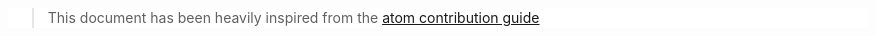 [search-repo-label-deprecation-help]: https://github.com/issues?q=is%3Aopen+is%3Aissue+repo%3Akunagpal%2Fexpress-boilerplatelabel%3Adeprecation-help
[search-repo-label-electron]: https://github.com/issues?q=is%3Aissue+repo%3Akunagpal%2Fexpress-boilerplateis%3Aopen+label%3Aelectron
[search-repo-label-atom]: https://github.com/issues?q=is%3Aopen+is%3Aissue+repo%3Akunagpal%2Fexpress-boilerplatelabel%3Aatom
[search-repo-label-work-in-progress]: https://github.com/pulls?q=is%3Aopen+is%3Apr+repo%3Akunagpal%2Fexpress-boilerplatelabel%3Awork-in-progress
[search-repo-label-needs-review]: https://github.com/pulls?q=is%3Aopen+is%3Apr+repo%3Akunagpal%2Fexpress-boilerplatelabel%3Aneeds-review
[search-repo-label-under-review]: https://github.com/pulls?q=is%3Aopen+is%3Apr+repo%3Akunagpal%2Fexpress-boilerplatelabel%3Aunder-review
[search-repo-label-requires-changes]: https://github.com/pulls?q=is%3Aopen+is%3Apr+repo%3Akunagpal%2Fexpress-boilerplatelabel%3Arequires-changes
[search-repo-label-needs-testing]: https://github.com/pulls?q=is%3Aopen+is%3Apr+repo%3Akunagpal%2Fexpress-boilerplatelabel%3Aneeds-testing

> This document has been heavily inspired from the [atom contribution guide](https://github.com/atom/atom/blob/master/CONTRIBUTING.md)

[search-repo-label-enhancement]: https://github.com/issues?q=is%3Aopen+is%3Aissue+repo%3Akunagpal%2Fexpress-boilerplatelabel%3Aenhancement
[search-repo-label-bug]: https://github.com/issues?q=is%3Aopen+is%3Aissue+repo%3Akunagpal%2Fexpress-boilerplatelabel%3Abug
[search-repo-label-question]: https://github.com/issues?q=is%3Aopen+is%3Aissue+repo%3Akunagpal%2Fexpress-boilerplatelabel%3Aquestion
[search-repo-label-feedback]: https://github.com/issues?q=is%3Aopen+is%3Aissue+repo%3Akunagpal%2Fexpress-boilerplatelabel%3Afeedback
[search-repo-label-help-wanted]: https://github.com/issues?q=is%3Aopen+is%3Aissue+repo%3Akunagpal%2Fexpress-boilerplatelabel%3Ahelp-wanted
[search-repo-label-beginner]: https://github.com/issues?q=is%3Aopen+is%3Aissue+repo%3Akunagpal%2Fexpress-boilerplatelabel%3Abeginner
[search-repo-label-more-information-needed]: https://github.com/issues?q=is%3Aopen+is%3Aissue+repo%3Akunagpal%2Fexpress-boilerplatelabel%3Amore-information-needed
[search-repo-label-needs-reproduction]: https://github.com/issues?q=is%3Aopen+is%3Aissue+repo%3Akunagpal%2Fexpress-boilerplatelabel%3Aneeds-reproduction
[search-repo-label-triage-help-needed]: https://github.com/issues?q=is%3Aopen+is%3Aissue+repo%3Akunagpal%2Fexpress-boilerplatelabel%3Atriage-help-needed
[search-repo-label-windows]: https://github.com/issues?q=is%3Aopen+is%3Aissue+repo%3Akunagpal%2Fexpress-boilerplatelabel%3Awindows
[search-repo-label-linux]: https://github.com/issues?q=is%3Aopen+is%3Aissue+repo%3Akunagpal%2Fexpress-boilerplatelabel%3Alinux
[search-repo-label-mac]: https://github.com/issues?q=is%3Aopen+is%3Aissue+repo%3Akunagpal%2Fexpress-boilerplatelabel%3Amac
[search-repo-label-documentation]: https://github.com/issues?q=is%3Aopen+is%3Aissue+repo%3Akunagpal%2Fexpress-boilerplatelabel%3Adocumentation
[search-repo-label-performance]: https://github.com/issues?q=is%3Aopen+is%3Aissue+repo%3Akunagpal%2Fexpress-boilerplatelabel%3Aperformance
[search-repo-label-security]: https://github.com/issues?q=is%3Aopen+is%3Aissue+repo%3Akunagpal%2Fexpress-boilerplatelabel%3Asecurity
[search-repo-label-ui]: https://github.com/issues?q=is%3Aopen+is%3Aissue+repo%3Akunagpal%2Fexpress-boilerplatelabel%3Aui
[search-repo-label-api]: https://github.com/issues?q=is%3Aopen+is%3Aissue+repo%3Akunagpal%2Fexpress-boilerplatelabel%3Aapi
[search-repo-label-crash]: https://github.com/issues?q=is%3Aopen+is%3Aissue+repo%3Akunagpal%2Fexpress-boilerplatelabel%3Acrash
[search-repo-label-auto-indent]: https://github.com/issues?q=is%3Aopen+is%3Aissue+repo%3Akunagpal%2Fexpress-boilerplatelabel%3Aauto-indent
[search-repo-label-encoding]: https://github.com/issues?q=is%3Aopen+is%3Aissue+repo%3Akunagpal%2Fexpress-boilerplatelabel%3Aencoding
[search-repo-label-network]: https://github.com/issues?q=is%3Aopen+is%3Aissue+repo%3Akunagpal%2Fexpress-boilerplatelabel%3Anetwork
[search-repo-label-uncaught-exception]: https://github.com/issues?q=is%3Aopen+is%3Aissue+repo%3Akunagpal%2Fexpress-boilerplatelabel%3Auncaught-exception
[search-repo-label-git]: https://github.com/issues?q=is%3Aopen+is%3Aissue+repo%3Akunagpal%2Fexpress-boilerplatelabel%3Agit
[search-repo-label-blocked]: https://github.com/issues?q=is%3Aopen+is%3Aissue+repo%3Akunagpal%2Fexpress-boilerplatelabel%3Ablocked
[search-repo-label-duplicate]: https://github.com/issues?q=is%3Aopen+is%3Aissue+repo%3Akunagpal%2Fexpress-boilerplatelabel%3Aduplicate
[search-repo-label-wontfix]: https://github.com/issues?q=is%3Aopen+is%3Aissue+repo%3Akunagpal%2Fexpress-boilerplatelabel%3Awontfix
[search-repo-label-invalid]: https://github.com/issues?q=is%3Aopen+is%3Aissue+repo%3Akunagpal%2Fexpress-boilerplatelabel%3Ainvalid
[search-repo-label-package-idea]: https://github.com/issues?q=is%3Aopen+is%3Aissue+repo%3Akunagpal%2Fexpress-boilerplatelabel%3Apackage-idea
[search-repo-label-wrong-repo]: https://github.com/issues?q=is%3Aopen+is%3Aissue+repo%3Akunagpal%2Fexpress-boilerplatelabel%3Awrong-repo
[search-repo-label-editor-rendering]: https://github.com/issues?q=is%3Aopen+is%3Aissue+repo%3Akunagpal%2Fexpress-boilerplatelabel%3Aeditor-rendering
[search-repo-label-build-error]: https://github.com/issues?q=is%3Aopen+is%3Aissue+repo%3Akunagpal%2Fexpress-boilerplatelabel%3Abuild-error
[search-repo-label-error-from-pathwatcher]: https://github.com/issues?q=is%3Aopen+is%3Aissue+repo%3Akunagpal%2Fexpress-boilerplatelabel%3Aerror-from-pathwatcher
[search-repo-label-error-from-save]: https://github.com/issues?q=is%3Aopen+is%3Aissue+repo%3Akunagpal%2Fexpress-boilerplatelabel%3Aerror-from-save
[search-repo-label-error-from-open]: https://github.com/issues?q=is%3Aopen+is%3Aissue+repo%3Akunagpal%2Fexpress-boilerplatelabel%3Aerror-from-open
[search-repo-label-installer]: https://github.com/issues?q=is%3Aopen+is%3Aissue+repo%3Akunagpal%2Fexpress-boilerplatelabel%3Ainstaller
[search-repo-label-auto-updater]: https://github.com/issues?q=is%3Aopen+is%3Aissue+repo%3Akunagpal%2Fexpress-boilerplatelabel%3Aauto-updater